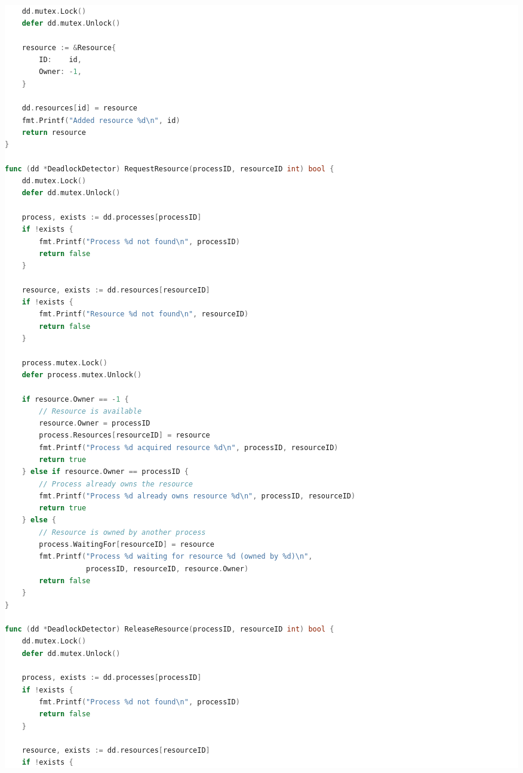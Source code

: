 ```go
    dd.mutex.Lock()
    defer dd.mutex.Unlock()
    
    resource := &Resource{
        ID:    id,
        Owner: -1,
    }
    
    dd.resources[id] = resource
    fmt.Printf("Added resource %d\n", id)
    return resource
}

func (dd *DeadlockDetector) RequestResource(processID, resourceID int) bool {
    dd.mutex.Lock()
    defer dd.mutex.Unlock()
    
    process, exists := dd.processes[processID]
    if !exists {
        fmt.Printf("Process %d not found\n", processID)
        return false
    }
    
    resource, exists := dd.resources[resourceID]
    if !exists {
        fmt.Printf("Resource %d not found\n", resourceID)
        return false
    }
    
    process.mutex.Lock()
    defer process.mutex.Unlock()
    
    if resource.Owner == -1 {
        // Resource is available
        resource.Owner = processID
        process.Resources[resourceID] = resource
        fmt.Printf("Process %d acquired resource %d\n", processID, resourceID)
        return true
    } else if resource.Owner == processID {
        // Process already owns the resource
        fmt.Printf("Process %d already owns resource %d\n", processID, resourceID)
        return true
    } else {
        // Resource is owned by another process
        process.WaitingFor[resourceID] = resource
        fmt.Printf("Process %d waiting for resource %d (owned by %d)\n", 
                   processID, resourceID, resource.Owner)
        return false
    }
}

func (dd *DeadlockDetector) ReleaseResource(processID, resourceID int) bool {
    dd.mutex.Lock()
    defer dd.mutex.Unlock()
    
    process, exists := dd.processes[processID]
    if !exists {
        fmt.Printf("Process %d not found\n", processID)
        return false
    }
    
    resource, exists := dd.resources[resourceID]
    if !exists {
```